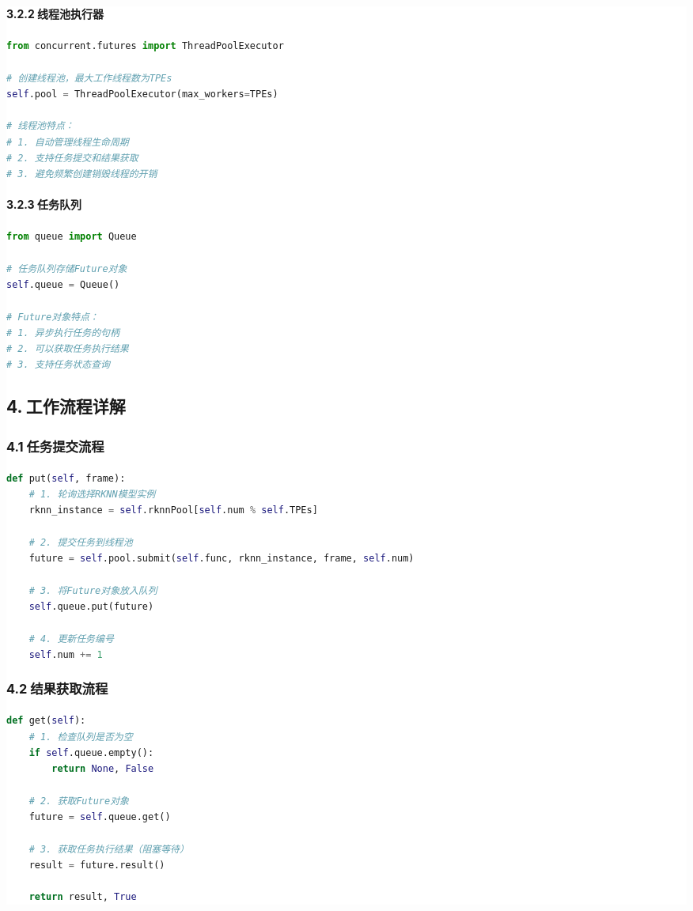 #### 3.2.2 线程池执行器
```python
from concurrent.futures import ThreadPoolExecutor

# 创建线程池，最大工作线程数为TPEs
self.pool = ThreadPoolExecutor(max_workers=TPEs)

# 线程池特点：
# 1. 自动管理线程生命周期
# 2. 支持任务提交和结果获取
# 3. 避免频繁创建销毁线程的开销
```

#### 3.2.3 任务队列
```python
from queue import Queue

# 任务队列存储Future对象
self.queue = Queue()

# Future对象特点：
# 1. 异步执行任务的句柄
# 2. 可以获取任务执行结果
# 3. 支持任务状态查询
```

## 4. 工作流程详解

### 4.1 任务提交流程
```python
def put(self, frame):
    # 1. 轮询选择RKNN模型实例
    rknn_instance = self.rknnPool[self.num % self.TPEs]
    
    # 2. 提交任务到线程池
    future = self.pool.submit(self.func, rknn_instance, frame, self.num)
    
    # 3. 将Future对象放入队列
    self.queue.put(future)
    
    # 4. 更新任务编号
    self.num += 1
```

### 4.2 结果获取流程
```python
def get(self):
    # 1. 检查队列是否为空
    if self.queue.empty():
        return None, False
    
    # 2. 获取Future对象
    future = self.queue.get()
    
    # 3. 获取任务执行结果（阻塞等待）
    result = future.result()
    
    return result, True
```
